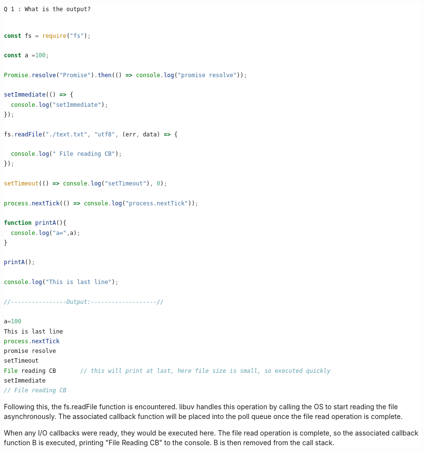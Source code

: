 `Q 1 : What is the output?`

```javascript

const fs = require("fs");

const a =100;

Promise.resolve("Promise").then(() => console.log("promise resolve"));

setImmediate(() => {
  console.log("setImmediate");
});

fs.readFile("./text.txt", "utf8", (err, data) => {

  console.log(" File reading CB");
});

setTimeout(() => console.log("setTimeout"), 0);

process.nextTick(() => console.log("process.nextTick"));

function printA(){
  console.log("a=",a);
}

printA();

console.log("This is last line");

//----------------Output:-------------------//

a=100
This is last line
process.nextTick
promise resolve
setTimeout
File reading CB       // this will print at last, here file size is small, so executed quickly
setImmediate
// File reading CB

```

Following this, the fs.readFile function is encountered. libuv handles this operation by calling the OS to start reading the file asynchronously. The associated callback function will be placed into the poll queue once the file read operation is complete.

When any I/O callbacks were ready, they would be executed here. The file read operation is complete, so the associated
callback function B is executed, printing "File Reading CB" to the console. B is then removed from the call stack.
